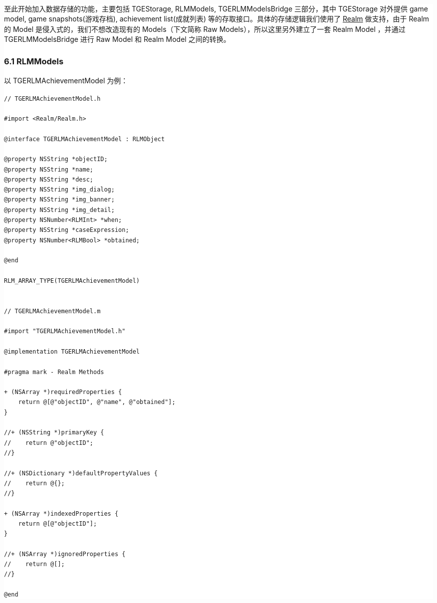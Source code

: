 至此开始加入数据存储的功能，主要包括 TGEStorage, RLMModels, TGERLMModelsBridge 三部分，其中 TGEStorage 对外提供 game model, game snapshots(游戏存档), achievement list(成就列表) 等的存取接口。具体的存储逻辑我们使用了 [Realm](https://realm.io/) 做支持，由于 Realm 的 Model 是侵入式的，我们不想改造现有的 Models（下文简称 Raw Models），所以这里另外建立了一套 Realm Model ，并通过 TGERLMModelsBridge 进行 Raw Model 和 Realm Model 之间的转换。

### 6.1 RLMModels

以 TGERLMAchievementModel 为例：

```
// TGERLMAchievementModel.h

#import <Realm/Realm.h>

@interface TGERLMAchievementModel : RLMObject

@property NSString *objectID;
@property NSString *name;
@property NSString *desc;
@property NSString *img_dialog;
@property NSString *img_banner;
@property NSString *img_detail;
@property NSNumber<RLMInt> *when;
@property NSString *caseExpression;
@property NSNumber<RLMBool> *obtained;

@end

RLM_ARRAY_TYPE(TGERLMAchievementModel)


// TGERLMAchievementModel.m

#import "TGERLMAchievementModel.h"

@implementation TGERLMAchievementModel

#pragma mark - Realm Methods

+ (NSArray *)requiredProperties {
    return @[@"objectID", @"name", @"obtained"];
}

//+ (NSString *)primaryKey {
//    return @"objectID";
//}

//+ (NSDictionary *)defaultPropertyValues {
//    return @{};
//}

+ (NSArray *)indexedProperties {
    return @[@"objectID"];
}

//+ (NSArray *)ignoredProperties {
//    return @[];
//}

@end
```
